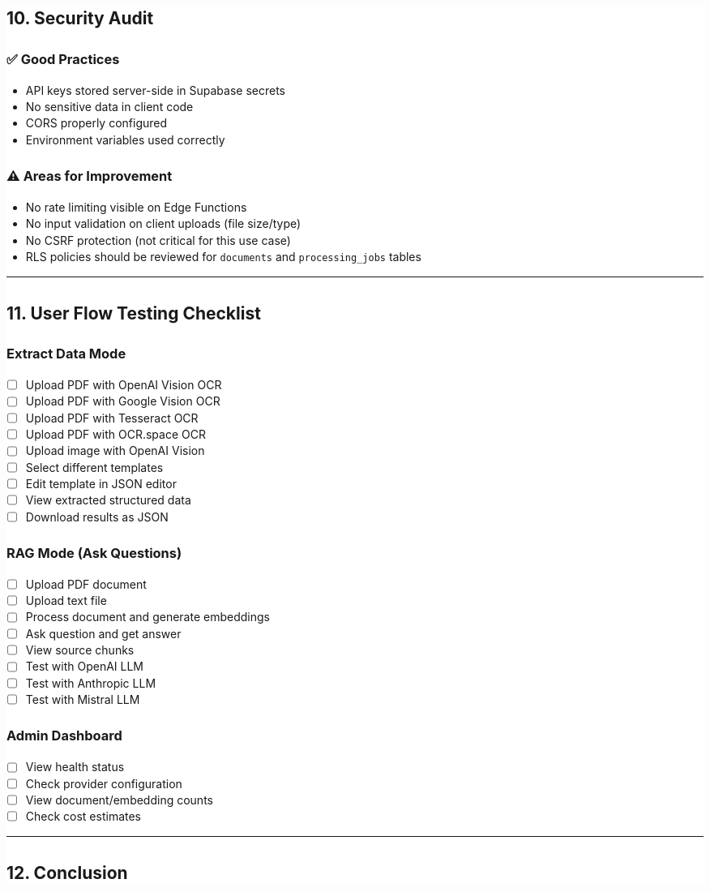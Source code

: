 
## 10. Security Audit

### ✅ Good Practices
- API keys stored server-side in Supabase secrets
- No sensitive data in client code
- CORS properly configured
- Environment variables used correctly

### ⚠️ Areas for Improvement
- No rate limiting visible on Edge Functions
- No input validation on client uploads (file size/type)
- No CSRF protection (not critical for this use case)
- RLS policies should be reviewed for `documents` and `processing_jobs` tables

---

## 11. User Flow Testing Checklist

### Extract Data Mode
- [ ] Upload PDF with OpenAI Vision OCR
- [ ] Upload PDF with Google Vision OCR
- [ ] Upload PDF with Tesseract OCR
- [ ] Upload PDF with OCR.space OCR
- [ ] Upload image with OpenAI Vision
- [ ] Select different templates
- [ ] Edit template in JSON editor
- [ ] View extracted structured data
- [ ] Download results as JSON

### RAG Mode (Ask Questions)
- [ ] Upload PDF document
- [ ] Upload text file
- [ ] Process document and generate embeddings
- [ ] Ask question and get answer
- [ ] View source chunks
- [ ] Test with OpenAI LLM
- [ ] Test with Anthropic LLM
- [ ] Test with Mistral LLM

### Admin Dashboard
- [ ] View health status
- [ ] Check provider configuration
- [ ] View document/embedding counts
- [ ] Check cost estimates

---

## 12. Conclusion

